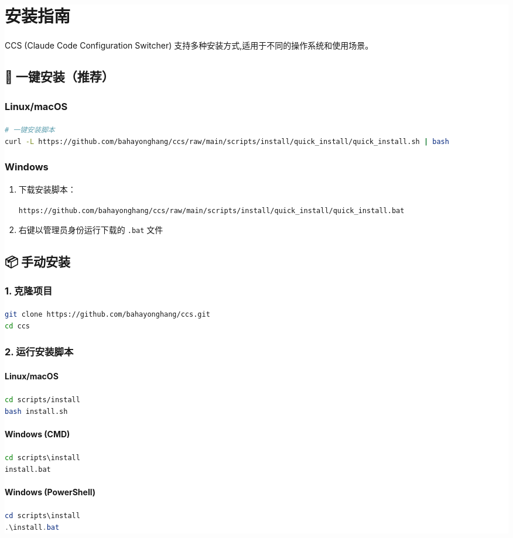 # 安装指南

CCS (Claude Code Configuration Switcher) 支持多种安装方式,适用于不同的操作系统和使用场景。

## 🚀 一键安装（推荐）

### Linux/macOS

```bash
# 一键安装脚本
curl -L https://github.com/bahayonghang/ccs/raw/main/scripts/install/quick_install/quick_install.sh | bash
```

### Windows

1. 下载安装脚本：
   ```
   https://github.com/bahayonghang/ccs/raw/main/scripts/install/quick_install/quick_install.bat
   ```

2. 右键以管理员身份运行下载的 `.bat` 文件

## 📦 手动安装

### 1. 克隆项目

```bash
git clone https://github.com/bahayonghang/ccs.git
cd ccs
```

### 2. 运行安装脚本

#### Linux/macOS
```bash
cd scripts/install
bash install.sh
```

#### Windows (CMD)
```cmd
cd scripts\install
install.bat
```

#### Windows (PowerShell)
```powershell
cd scripts\install
.\install.bat
```
